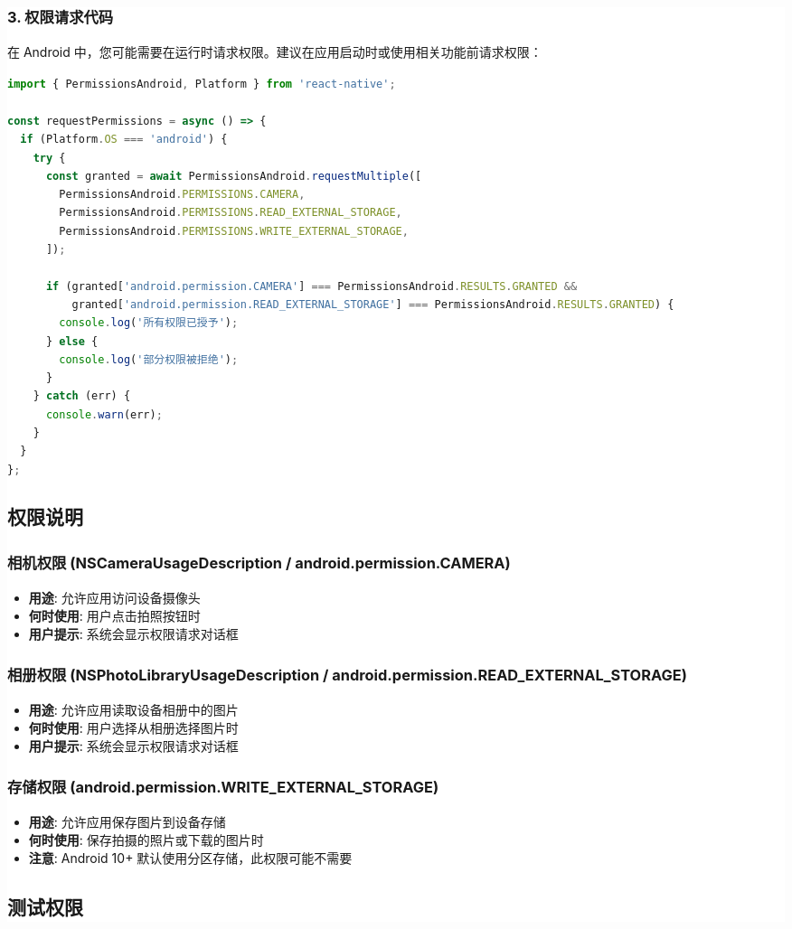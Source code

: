 ### 3. 权限请求代码

在 Android 中，您可能需要在运行时请求权限。建议在应用启动时或使用相关功能前请求权限：

```typescript
import { PermissionsAndroid, Platform } from 'react-native';

const requestPermissions = async () => {
  if (Platform.OS === 'android') {
    try {
      const granted = await PermissionsAndroid.requestMultiple([
        PermissionsAndroid.PERMISSIONS.CAMERA,
        PermissionsAndroid.PERMISSIONS.READ_EXTERNAL_STORAGE,
        PermissionsAndroid.PERMISSIONS.WRITE_EXTERNAL_STORAGE,
      ]);
      
      if (granted['android.permission.CAMERA'] === PermissionsAndroid.RESULTS.GRANTED &&
          granted['android.permission.READ_EXTERNAL_STORAGE'] === PermissionsAndroid.RESULTS.GRANTED) {
        console.log('所有权限已授予');
      } else {
        console.log('部分权限被拒绝');
      }
    } catch (err) {
      console.warn(err);
    }
  }
};
```

## 权限说明

### 相机权限 (NSCameraUsageDescription / android.permission.CAMERA)
- **用途**: 允许应用访问设备摄像头
- **何时使用**: 用户点击拍照按钮时
- **用户提示**: 系统会显示权限请求对话框

### 相册权限 (NSPhotoLibraryUsageDescription / android.permission.READ_EXTERNAL_STORAGE)
- **用途**: 允许应用读取设备相册中的图片
- **何时使用**: 用户选择从相册选择图片时
- **用户提示**: 系统会显示权限请求对话框

### 存储权限 (android.permission.WRITE_EXTERNAL_STORAGE)
- **用途**: 允许应用保存图片到设备存储
- **何时使用**: 保存拍摄的照片或下载的图片时
- **注意**: Android 10+ 默认使用分区存储，此权限可能不需要

## 测试权限
